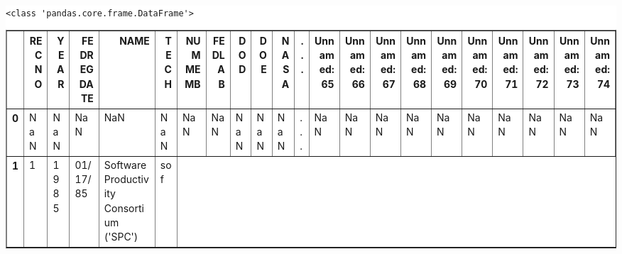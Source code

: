     <class 'pandas.core.frame.DataFrame'>
    




<div>
<table border="1" class="dataframe">
  <thead>
    <tr style="text-align: right;">
      <th></th>
      <th>RECNO</th>
      <th>YEAR</th>
      <th>FEDREGDATE</th>
      <th>NAME</th>
      <th>TECH</th>
      <th>NUMMEMB</th>
      <th>FEDLAB</th>
      <th>DOD</th>
      <th>DOE</th>
      <th>NASA</th>
      <th>...</th>
      <th>Unnamed: 65</th>
      <th>Unnamed: 66</th>
      <th>Unnamed: 67</th>
      <th>Unnamed: 68</th>
      <th>Unnamed: 69</th>
      <th>Unnamed: 70</th>
      <th>Unnamed: 71</th>
      <th>Unnamed: 72</th>
      <th>Unnamed: 73</th>
      <th>Unnamed: 74</th>
    </tr>
  </thead>
  <tbody>
    <tr>
      <th>0</th>
      <td>NaN</td>
      <td>NaN</td>
      <td>NaN</td>
      <td>NaN</td>
      <td>NaN</td>
      <td>NaN</td>
      <td>NaN</td>
      <td>NaN</td>
      <td>NaN</td>
      <td>NaN</td>
      <td>...</td>
      <td>NaN</td>
      <td>NaN</td>
      <td>NaN</td>
      <td>NaN</td>
      <td>NaN</td>
      <td>NaN</td>
      <td>NaN</td>
      <td>NaN</td>
      <td>NaN</td>
      <td>NaN</td>
    </tr>
    <tr>
      <th>1</th>
      <td>1</td>
      <td>1985</td>
      <td>01/17/85</td>
      <td>Software Productivity Consortium ('SPC')</td>
      <td>sof</td>